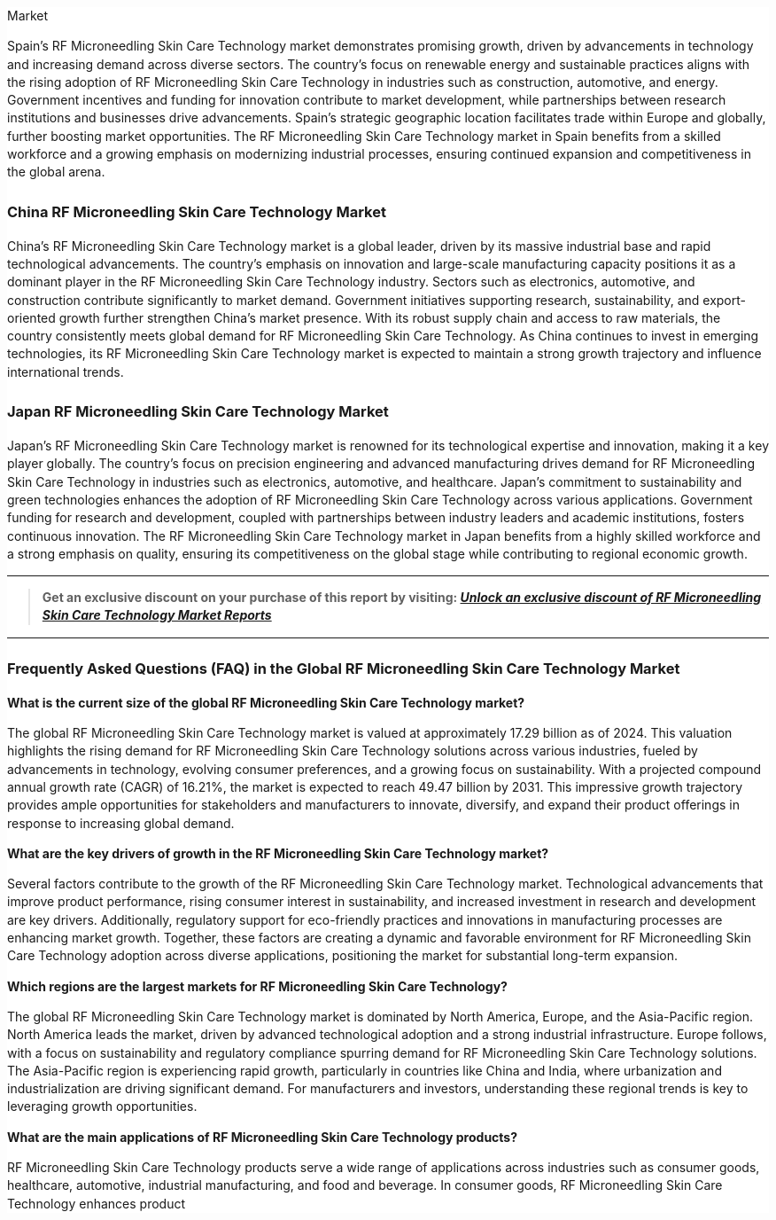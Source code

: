 Market</h3><p>Spain&rsquo;s RF Microneedling Skin Care Technology market demonstrates promising growth, driven by advancements in technology and increasing demand across diverse sectors. The country&rsquo;s focus on renewable energy and sustainable practices aligns with the rising adoption of RF Microneedling Skin Care Technology in industries such as construction, automotive, and energy. Government incentives and funding for innovation contribute to market development, while partnerships between research institutions and businesses drive advancements. Spain&rsquo;s strategic geographic location facilitates trade within Europe and globally, further boosting market opportunities. The RF Microneedling Skin Care Technology market in Spain benefits from a skilled workforce and a growing emphasis on modernizing industrial processes, ensuring continued expansion and competitiveness in the global arena.</p><h3>China RF Microneedling Skin Care Technology Market</h3><p>China&rsquo;s RF Microneedling Skin Care Technology market is a global leader, driven by its massive industrial base and rapid technological advancements. The country&rsquo;s emphasis on innovation and large-scale manufacturing capacity positions it as a dominant player in the RF Microneedling Skin Care Technology industry. Sectors such as electronics, automotive, and construction contribute significantly to market demand. Government initiatives supporting research, sustainability, and export-oriented growth further strengthen China&rsquo;s market presence. With its robust supply chain and access to raw materials, the country consistently meets global demand for RF Microneedling Skin Care Technology. As China continues to invest in emerging technologies, its RF Microneedling Skin Care Technology market is expected to maintain a strong growth trajectory and influence international trends.</p><h3>Japan RF Microneedling Skin Care Technology Market</h3><p>Japan&rsquo;s RF Microneedling Skin Care Technology market is renowned for its technological expertise and innovation, making it a key player globally. The country&rsquo;s focus on precision engineering and advanced manufacturing drives demand for RF Microneedling Skin Care Technology in industries such as electronics, automotive, and healthcare. Japan&rsquo;s commitment to sustainability and green technologies enhances the adoption of RF Microneedling Skin Care Technology across various applications. Government funding for research and development, coupled with partnerships between industry leaders and academic institutions, fosters continuous innovation. The RF Microneedling Skin Care Technology market in Japan benefits from a highly skilled workforce and a strong emphasis on quality, ensuring its competitiveness on the global stage while contributing to regional economic growth.</p><hr /><blockquote><p><strong>Get an exclusive discount on your purchase of this report by visiting: <em><a href="://marketresearchpulse.com/ask-for-discount/91564?utm_source=Github&amp;utm_medium=021">Unlock an exclusive discount of RF Microneedling Skin Care Technology Market Reports</a></em>&nbsp;</strong></p></blockquote><hr /><h3>Frequently Asked Questions (FAQ) in the Global RF Microneedling Skin Care Technology Market</h3><p><strong>What is the current size of the global RF Microneedling Skin Care Technology market?</strong></p><p>The global RF Microneedling Skin Care Technology market is valued at approximately 17.29 billion as of 2024. This valuation highlights the rising demand for RF Microneedling Skin Care Technology solutions across various industries, fueled by advancements in technology, evolving consumer preferences, and a growing focus on sustainability. With a projected compound annual growth rate (CAGR) of 16.21%, the market is expected to reach 49.47 billion by 2031. This impressive growth trajectory provides ample opportunities for stakeholders and manufacturers to innovate, diversify, and expand their product offerings in response to increasing global demand.</p><p><strong>What are the key drivers of growth in the RF Microneedling Skin Care Technology market?</strong></p><p>Several factors contribute to the growth of the RF Microneedling Skin Care Technology market. Technological advancements that improve product performance, rising consumer interest in sustainability, and increased investment in research and development are key drivers. Additionally, regulatory support for eco-friendly practices and innovations in manufacturing processes are enhancing market growth. Together, these factors are creating a dynamic and favorable environment for RF Microneedling Skin Care Technology adoption across diverse applications, positioning the market for substantial long-term expansion.</p><p><strong>Which regions are the largest markets for RF Microneedling Skin Care Technology?</strong></p><p>The global RF Microneedling Skin Care Technology market is dominated by North America, Europe, and the Asia-Pacific region. North America leads the market, driven by advanced technological adoption and a strong industrial infrastructure. Europe follows, with a focus on sustainability and regulatory compliance spurring demand for RF Microneedling Skin Care Technology solutions. The Asia-Pacific region is experiencing rapid growth, particularly in countries like China and India, where urbanization and industrialization are driving significant demand. For manufacturers and investors, understanding these regional trends is key to leveraging growth opportunities.</p><p><strong>What are the main applications of RF Microneedling Skin Care Technology products?</strong></p><p>RF Microneedling Skin Care Technology products serve a wide range of applications across industries such as consumer goods, healthcare, automotive, industrial manufacturing, and food and beverage. In consumer goods, RF Microneedling Skin Care Technology enhances product